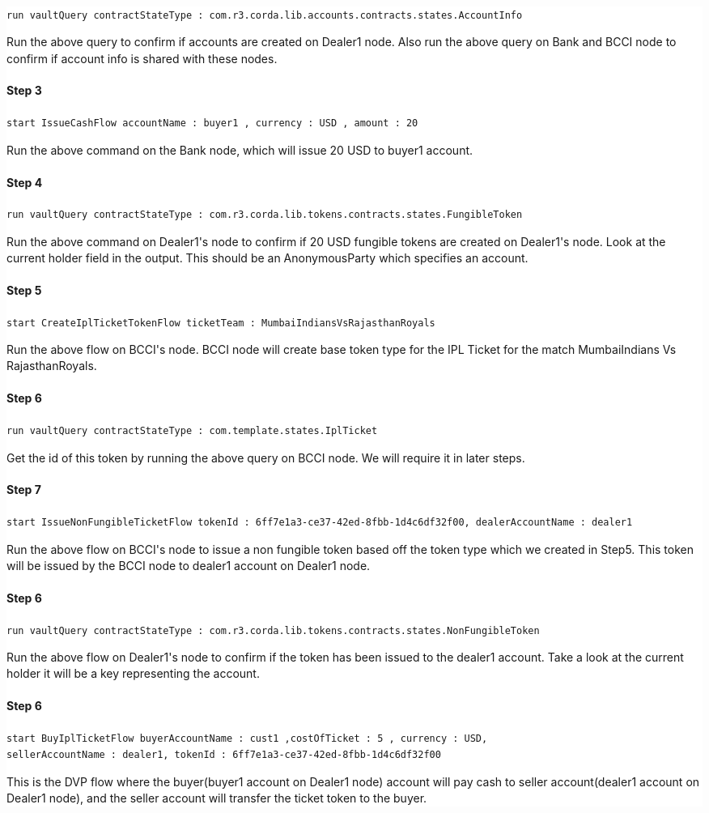     run vaultQuery contractStateType : com.r3.corda.lib.accounts.contracts.states.AccountInfo

Run the above query to confirm if accounts are created on Dealer1 node. Also run the above query on Bank and BCCI node to confirm if 
account info is shared with these nodes.

####  Step 3

    start IssueCashFlow accountName : buyer1 , currency : USD , amount : 20

Run the above command on the Bank node, which will issue 20 USD to buyer1 account.

####  Step 4

    run vaultQuery contractStateType : com.r3.corda.lib.tokens.contracts.states.FungibleToken

Run the above command on Dealer1's node to confirm if 20 USD fungible tokens are created on Dealer1's node. Look at the current holder field in the output.
This should be an AnonymousParty which specifies an account.

####  Step 5

    start CreateIplTicketTokenFlow ticketTeam : MumbaiIndiansVsRajasthanRoyals
    
Run the above flow on BCCI's node. BCCI node will create base token type for the IPL Ticket for the match MumbaiIndians Vs RajasthanRoyals.

####  Step 6

    run vaultQuery contractStateType : com.template.states.IplTicket

Get the id of this token by running the above query on BCCI node. We will require it in later steps.

####  Step 7

    start IssueNonFungibleTicketFlow tokenId : 6ff7e1a3-ce37-42ed-8fbb-1d4c6df32f00, dealerAccountName : dealer1

Run the above flow on BCCI's node to issue a non fungible token based off the token type which we created in Step5. This token will be issued by the BCCI node
to dealer1 account on Dealer1 node. 

####  Step 6

    run vaultQuery contractStateType : com.r3.corda.lib.tokens.contracts.states.NonFungibleToken

Run the above flow on Dealer1's node to confirm if the token has been issued to the dealer1 account. Take a look at the current holder it will be a key
representing the account.

####  Step 6

    start BuyIplTicketFlow buyerAccountName : cust1 ,costOfTicket : 5 , currency : USD, 
    sellerAccountName : dealer1, tokenId : 6ff7e1a3-ce37-42ed-8fbb-1d4c6df32f00

This is the DVP flow where the buyer(buyer1 account on Dealer1 node) account will pay cash to seller account(dealer1 account on Dealer1 node), and the seller account
will transfer the ticket token to the buyer. 
